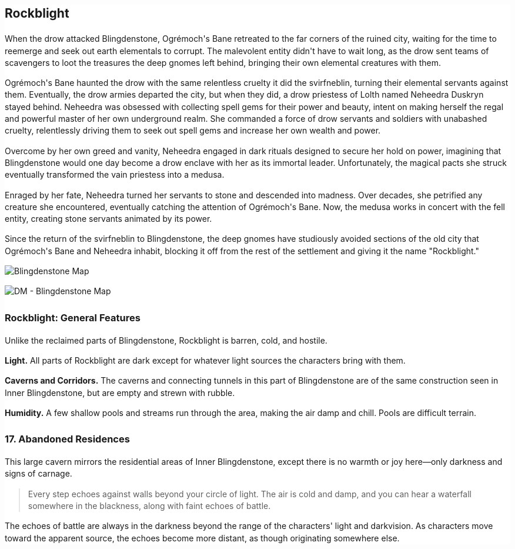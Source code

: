 ## Rockblight

When the drow attacked Blingdenstone, Ogrémoch's Bane retreated to the far corners of the ruined city, waiting for the time to reemerge and seek out earth elementals to corrupt. The malevolent entity didn't have to wait long, as the drow sent teams of scavengers to loot the treasures the deep gnomes left behind, bringing their own elemental creatures with them.

Ogrémoch's Bane haunted the drow with the same relentless cruelty it did the svirfneblin, turning their elemental servants against them. Eventually, the drow armies departed the city, but when they did, a drow priestess of Lolth named Neheedra Duskryn stayed behind. Neheedra was obsessed with collecting spell gems for their power and beauty, intent on making herself the regal and powerful master of her own underground realm. She commanded a force of drow servants and soldiers with unabashed cruelty, relentlessly driving them to seek out spell gems and increase her own wealth and power.

Overcome by her own greed and vanity, Neheedra engaged in dark rituals designed to secure her hold on power, imagining that Blingdenstone would one day become a drow enclave with her as its immortal leader. Unfortunately, the magical pacts she struck eventually transformed the vain priestess into a medusa.

Enraged by her fate, Neheedra turned her servants to stone and descended into madness. Over decades, she petrified any creature she encountered, eventually catching the attention of Ogrémoch's Bane. Now, the medusa works in concert with the fell entity, creating stone servants animated by its power.

Since the return of the svirfneblin to Blingdenstone, the deep gnomes have studiously avoided sections of the old city that Ogrémoch's Bane and Neheedra inhabit, blocking it off from the rest of the settlement and giving it the name "Rockblight."

![Blingdenstone Map](adventure/OotA/Blingdenstone%20Map.jpg)

![DM - Blingdenstone Map](adventure/OotA/DM%20-%20Blingdenstone%20Map.jpg)

### Rockblight: General Features

Unlike the reclaimed parts of Blingdenstone, Rockblight is barren, cold, and hostile.

**Light.** All parts of Rockblight are dark except for whatever light sources the characters bring with them.

**Caverns and Corridors.** The caverns and connecting tunnels in this part of Blingdenstone are of the same construction seen in Inner Blingdenstone, but are empty and strewn with rubble.

**Humidity.** A few shallow pools and streams run through the area, making the air damp and chill. Pools are difficult terrain.

### 17. Abandoned Residences

This large cavern mirrors the residential areas of Inner Blingdenstone, except there is no warmth or joy here—only darkness and signs of carnage.

> Every step echoes against walls beyond your circle of light. The air is cold and damp, and you can hear a waterfall somewhere in the blackness, along with faint echoes of battle.

The echoes of battle are always in the darkness beyond the range of the characters' light and darkvision. As characters move toward the apparent source, the echoes become more distant, as though originating somewhere else.
